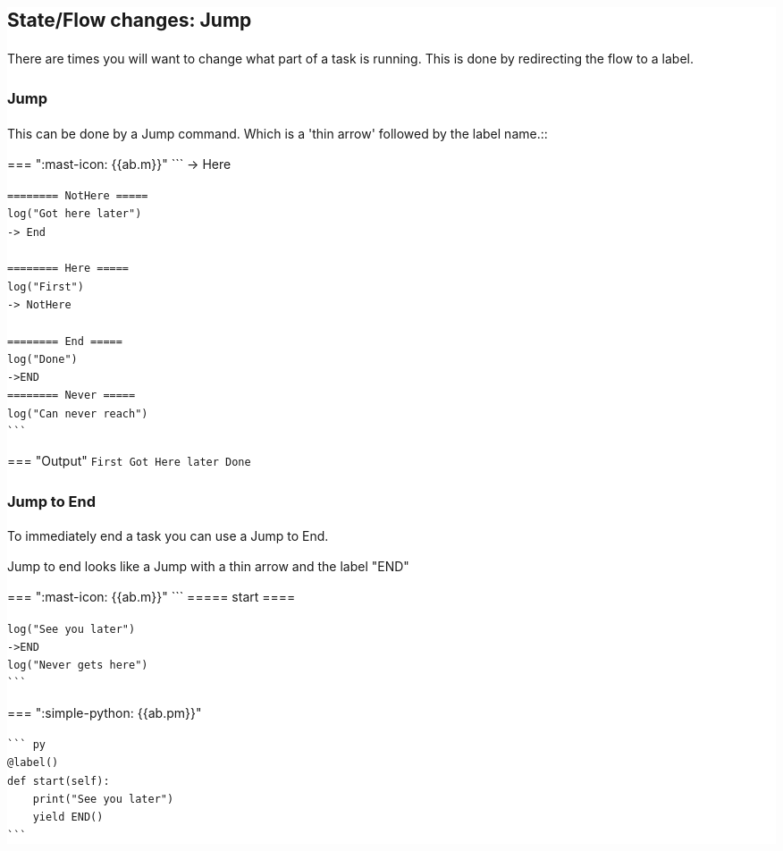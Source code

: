 ## State/Flow changes: Jump

There are times you will want to change what part of a task is running.
This is done by redirecting the flow to a label.

### Jump

This can be done by a Jump command. Which is a 'thin arrow' followed by the label name.::

=== ":mast-icon: {{ab.m}}"
    ```
    -> Here

    ======== NotHere =====
    log("Got here later")
    -> End

    ======== Here =====
    log("First")
    -> NotHere

    ======== End =====
    log("Done")
    ->END
    ======== Never =====
    log("Can never reach")
    ```

=== "Output"
    ```
    First
    Got Here later
    Done
    ```


### Jump to End

To immediately end a task you can use a Jump to End.

Jump to end looks like a Jump with a thin arrow and the label "END"


=== ":mast-icon: {{ab.m}}"
    ```
    ===== start ====

    log("See you later")
    ->END
    log("Never gets here")
    ```

=== ":simple-python: {{ab.pm}}"

    ``` py
    @label()
    def start(self):
        print("See you later")
        yield END()
    ```
